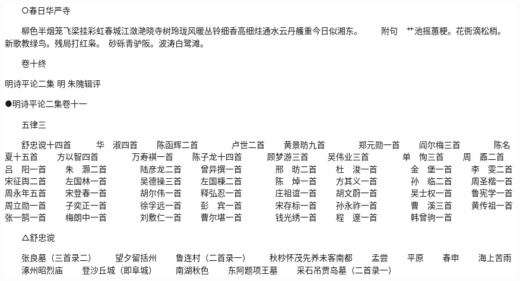 　　○春日华严寺

　　柳色半烟笼飞梁挂彩虹春城江潋滟晓寺树玲珑风暖丛铃细香高细炷通水云丹艧重今日似湘东。
　　附句　艹池摇蕙梗。花衖滴松梢。　新歌教绿鸟。残局打红枭。　砂砾青驴阪。波涛白鹭滩。

　　卷十终




明诗平论二集 明 朱隗辑评

●明诗平论二集卷十一

　　五律三

　　舒忠谠十四首　　　华　淑四首
　　陈函辉二首　　　　卢世二首
　　黄景昉九首　　　　郑元勋一首
　　阎尔梅三首　　　　陈名夏十五首
　　方以智四首　　　　万寿褀一首
　　陈子龙十四首　　　顾梦游三首
　　吴伟业三首　　　　单　恂三首
　　周　鼒二首　　　　吕　阳一首
　　朱　灏二首　　　　陆彦龙二首
　　曾异撰一首　　　　邢　昉二首
　　杜　浚一首　　　　金　堡一首
　　李　雯二首　　　　宋征舆二首
　　左国林一首　　　　吴德操三首
　　左国棅二首　　　　陈　焯一首
　　方其义一首　　　　孙　临二首
　　周圣楷一首　　　　周永年五首
　　宋登春一首　　　　胡尔伟一首
　　释弘忍一首　　　　庄祖谊一首
　　胡文蔚一首　　　　吴士权一首
　　鲁宪学一首　　　　周立勋一首
　　子奕正一首　　　　徐孚远一首
　　彭　宾一首　　　　宋存标一首
　　孙永祚一首　　　　曹　溪三首
　　黄传祖一首　　　　张一鹄一首
　　梅朗中一首　　　　刘敷仁一首
　　曹尔堪一首　　　　钱光绣一首
　　程　邃一首　　　　韩曾驹一首

　　△舒忠谠

　　张良墓（三首录二）
　　望夕留括州
　　鲁连村（二首录一）
　　秋杪怀茂先养未客南都
　　孟尝
　　平原
　　春申
　　海上苦雨
　　涿州昭烈庙
　　登沙丘城（即阜城）
　　南湖秋色
　　东阿题项王墓
　　采石吊贾岛墓（二首录一）
